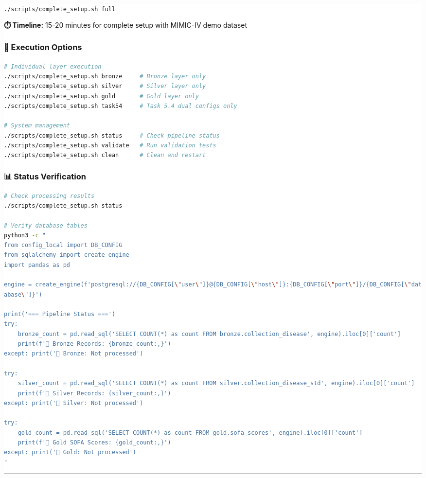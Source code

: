 ```bash
./scripts/complete_setup.sh full
```

**⏱️ Timeline:** 15-20 minutes for complete setup with MIMIC-IV demo dataset

### **🎯 Execution Options**
```bash
# Individual layer execution
./scripts/complete_setup.sh bronze     # Bronze layer only
./scripts/complete_setup.sh silver     # Silver layer only  
./scripts/complete_setup.sh gold       # Gold layer only
./scripts/complete_setup.sh task54     # Task 5.4 dual configs only

# System management
./scripts/complete_setup.sh status     # Check pipeline status
./scripts/complete_setup.sh validate   # Run validation tests
./scripts/complete_setup.sh clean      # Clean and restart
```

### **📊 Status Verification**
```bash
# Check processing results
./scripts/complete_setup.sh status

# Verify database tables
python3 -c "
from config_local import DB_CONFIG
from sqlalchemy import create_engine
import pandas as pd

engine = create_engine(f'postgresql://{DB_CONFIG[\"user\"]}@{DB_CONFIG[\"host\"]}:{DB_CONFIG[\"port\"]}/{DB_CONFIG[\"database\"]}')

print('=== Pipeline Status ===')
try:
    bronze_count = pd.read_sql('SELECT COUNT(*) as count FROM bronze.collection_disease', engine).iloc[0]['count']
    print(f'🥉 Bronze Records: {bronze_count:,}')
except: print('🥉 Bronze: Not processed')

try:
    silver_count = pd.read_sql('SELECT COUNT(*) as count FROM silver.collection_disease_std', engine).iloc[0]['count']
    print(f'🥈 Silver Records: {silver_count:,}')
except: print('🥈 Silver: Not processed')

try:
    gold_count = pd.read_sql('SELECT COUNT(*) as count FROM gold.sofa_scores', engine).iloc[0]['count']
    print(f'🥇 Gold SOFA Scores: {gold_count:,}')
except: print('🥇 Gold: Not processed')
"
```

---